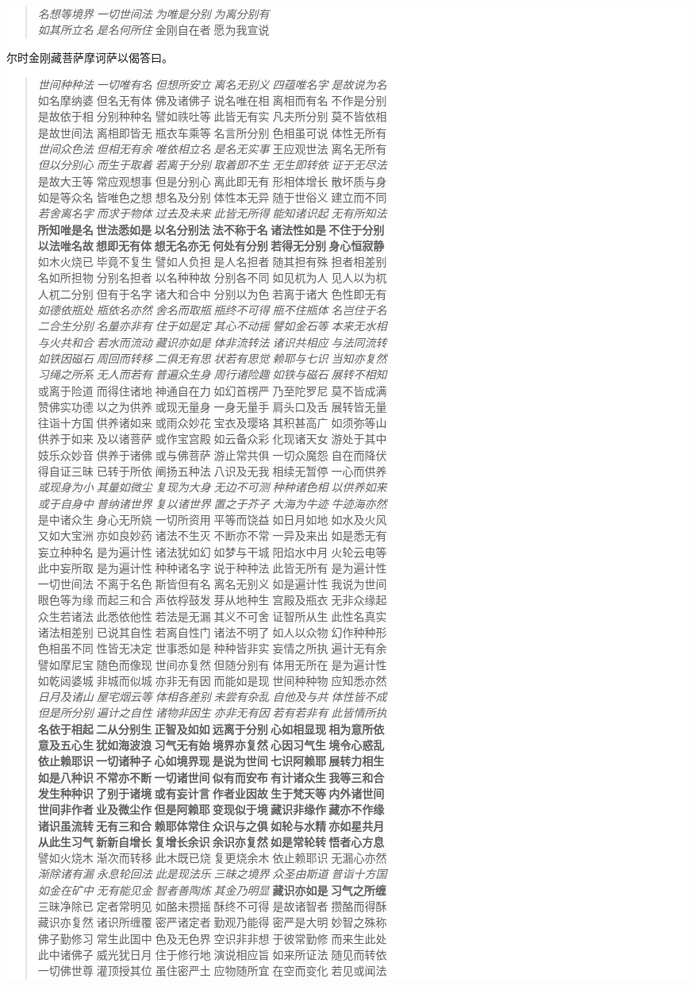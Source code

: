 > *名想等境界 一切世间法 为唯是分别 为离分别有*<br>
> *如其所立名 是名何所住* 金刚自在者 愿为我宣说

尔时金刚藏菩萨摩诃萨以偈答曰。

> *世间种种法 一切唯有名 但想所安立 离名无别义 四蕴唯名字 是故说为名*<br>
> 如名摩纳婆 但名无有体 佛及诸佛子 说名唯在相 离相而有名 不作是分别<br>
> 是故依于相 分别种种名 譬如祑吐等 此皆无有实 凡夫所分别 莫不皆依相<br>
> 是故世间法 离相即皆无 瓶衣车乘等 名言所分别 色相虽可说 体性无所有<br>
> *世间众色法 但相无有余 唯依相立名 是名无实事* 王应观世法 离名无所有<br>
> *但以分别心 而生于取着 若离于分别 取着即不生 无生即转依 证于无尽法*<br>
> 是故大王等 常应观想事 但是分别心 离此即无有 形相体增长 散坏质与身<br>
> 如是等众名 皆唯色之想 想名及分别 体性本无异 随于世俗义 建立而不同<br>
> *若舍离名字 而求于物体 过去及未来 此皆无所得 能知诸识起 无有所知法*<br>
> **所知唯是名 世法悉如是 以名分别法 法不称于名 诸法性如是 不住于分别**<br>
> **以法唯名故 想即无有体 想无名亦无 何处有分别 若得无分别 身心恒寂静**<br>
> 如木火烧已 毕竟不复生 譬如人负担 是人名担者 随其担有殊 担者相差别<br>
> 名如所担物 分别名担者 以名种种故 分别各不同 如见杌为人 见人以为杌<br>
> 人杌二分别 但有于名字 诸大和合中 分别以为色 若离于诸大 色性即无有<br>
> *如德依瓶处 瓶依名亦然 舍名而取瓶 瓶终不可得 瓶不住瓶体 名岂住于名*<br>
> *二合生分别 名量亦非有 住于如是定 其心不动摇 譬如金石等 本来无水相*<br>
> *与火共和合 若水而流动 藏识亦如是 体非流转法 诸识共相应 与法同流转*<br>
> *如铁因磁石 周回而转移 二俱无有思 状若有思觉 赖耶与七识 当知亦复然*<br>
> *习绳之所系 无人而若有 普遍众生身 周行诸险趣 如铁与磁石 展转不相知*<br>
> 或离于险道 而得住诸地 神通自在力 如幻首楞严 乃至陀罗尼 莫不皆成满<br>
> 赞佛实功德 以之为供养 或现无量身 一身无量手 肩头口及舌 展转皆无量<br>
> 往诣十方国 供养诸如来 或雨众妙花 宝衣及璎珞 其积甚高广 如须弥等山<br>
> 供养于如来 及以诸菩萨 或作宝宫殿 如云备众彩 化现诸天女 游处于其中<br>
> 妓乐众妙音 供养于诸佛 或与佛菩萨 游止常共俱 一切众魔怨 自在而降伏<br>
> 得自证三昧 已转于所依 阐扬五种法 八识及无我 相续无暂停 一心而供养<br>
> *或现身为小 其量如微尘 复现为大身 无边不可测 种种诸色相 以供养如来*<br>
> *或于自身中 普纳诸世界 复以诸世界 置之于芥子 大海为牛迹 牛迹海亦然*<br>
> 是中诸众生 身心无所娆 一切所资用 平等而饶益 如日月如地 如水及火风<br>
> 又如大宝洲 亦如良妙药 诸法不生灭 不断亦不常 一异及来出 如是悉无有<br>
> 妄立种种名 是为遍计性 诸法犹如幻 如梦与干城 阳焰水中月 火轮云电等<br>
> 此中妄所取 是为遍计性 种种诸名字 说于种种法 此皆无所有 是为遍计性<br>
> 一切世间法 不离于名色 斯皆但有名 离名无别义 如是遍计性 我说为世间<br>
> 眼色等为缘 而起三和合 声依桴鼓发 芽从地种生 宫殿及瓶衣 无非众缘起<br>
> 众生若诸法 此悉依他性 若法是无漏 其义不可舍 证智所从生 此性名真实<br>
> 诸法相差别 已说其自性 若离自性门 诸法不明了 如人以众物 幻作种种形<br>
> 色相虽不同 性皆无决定 世事悉如是 种种皆非实 妄情之所执 遍计无有余<br>
> 譬如摩尼宝 随色而像现 世间亦复然 但随分别有 体用无所在 是为遍计性<br>
> 如乾闼婆城 非城而似城 亦非无有因 而能如是现 世间种种物 应知悉亦然<br>
> *日月及诸山 屋宅烟云等 体相各差别 未尝有杂乱 自他及与共 体性皆不成*<br>
> *但是所分别 遍计之自性 诸物非因生 亦非无有因 若有若非有 此皆情所执*<br>
> **名依于相起 二从分别生 正智及如如 远离于分别 心如相显现 相为意所依**<br>
> **意及五心生 犹如海波浪 习气无有始 境界亦复然 心因习气生 境令心惑乱**<br>
> **依止赖耶识 一切诸种子 心如境界现 是说为世间 七识阿赖耶 展转力相生**<br>
> **如是八种识 不常亦不断 一切诸世间 似有而安布 有计诸众生 我等三和合**<br>
> **发生种种识 了别于诸境 或有妄计言 作者业因故 生于梵天等 内外诸世间**<br>
> **世间非作者 业及微尘作 但是阿赖耶 变现似于境 藏识非缘作 藏亦不作缘**<br>
> **诸识虽流转 无有三和合 赖耶体常住 众识与之俱 如轮与水精 亦如星共月**<br>
> **从此生习气 新新自增长 复增长余识 余识亦复然 如是常轮转 悟者心方息**<br>
> 譬如火烧木 渐次而转移 此木既已烧 复更烧余木 依止赖耶识 无漏心亦然<br>
> *渐除诸有漏 永息轮回法 此是现法乐 三昧之境界 众圣由斯道 普诣十方国*<br>
> *如金在矿中 无有能见金 智者善陶炼 其金乃明显* **藏识亦如是 习气之所缠**<br>
> 三昧净除已 定者常明见 如酪未攒摇 酥终不可得 是故诸智者 攒酪而得酥<br>
> 藏识亦复然 诸识所缠覆 密严诸定者 勤观乃能得 密严是大明 妙智之殊称<br>
> 佛子勤修习 常生此国中 色及无色界 空识非非想 于彼常勤修 而来生此处<br>
> 此中诸佛子 威光犹日月 住于修行地 演说相应旨 如来所证法 随见而转依<br>
> 一切佛世尊 灌顶授其位 虽住密严土 应物随所宜 在空而变化 若见或闻法
